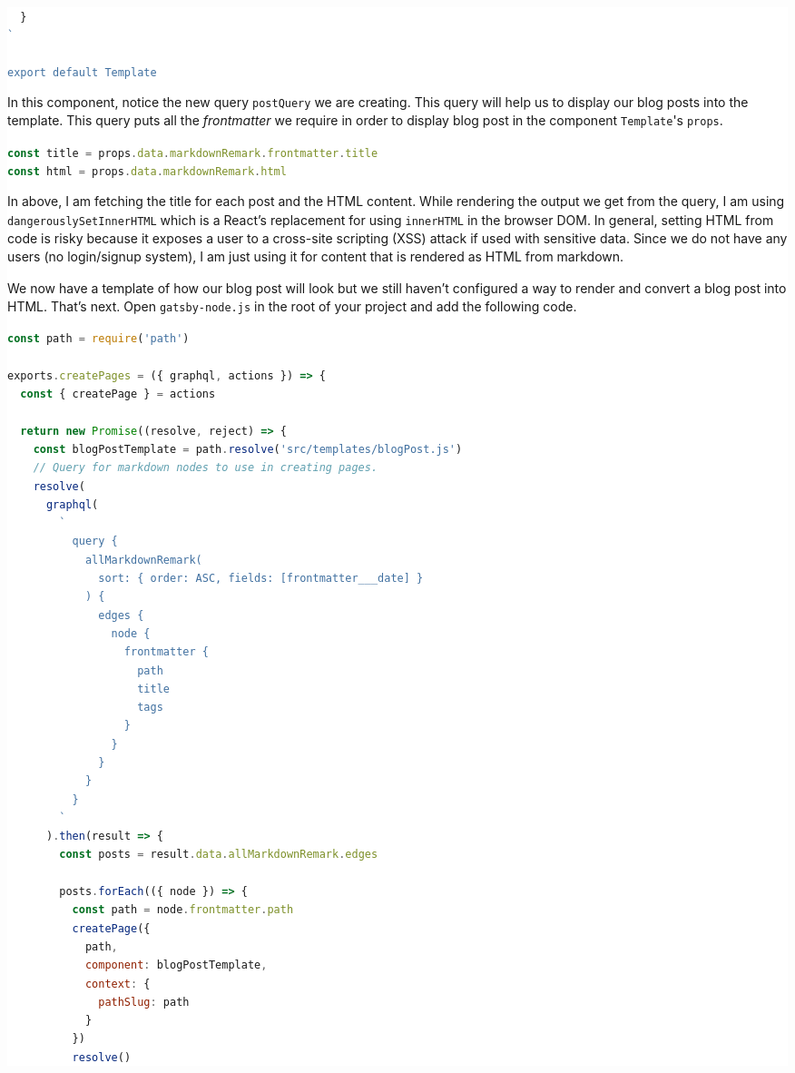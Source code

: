 ```js
  }
`

export default Template
```

In this component, notice the new query `postQuery` we are creating. This query will help us to display our blog posts into the template. This query puts all the _frontmatter_ we require in order to display blog post in the component `Template`'s `props`.

```js
const title = props.data.markdownRemark.frontmatter.title
const html = props.data.markdownRemark.html
```

In above, I am fetching the title for each post and the HTML content. While rendering the output we get from the query, I am using `dangerouslySetInnerHTML` which is a React’s replacement for using `innerHTML` in the browser DOM. In general, setting HTML from code is risky because it exposes a user to a cross-site scripting (XSS) attack if used with sensitive data. Since we do not have any users (no login/signup system), I am just using it for content that is rendered as HTML from markdown.

We now have a template of how our blog post will look but we still haven’t configured a way to render and convert a blog post into HTML. That’s next. Open `gatsby-node.js` in the root of your project and add the following code.

```js
const path = require('path')

exports.createPages = ({ graphql, actions }) => {
  const { createPage } = actions

  return new Promise((resolve, reject) => {
    const blogPostTemplate = path.resolve('src/templates/blogPost.js')
    // Query for markdown nodes to use in creating pages.
    resolve(
      graphql(
        `
          query {
            allMarkdownRemark(
              sort: { order: ASC, fields: [frontmatter___date] }
            ) {
              edges {
                node {
                  frontmatter {
                    path
                    title
                    tags
                  }
                }
              }
            }
          }
        `
      ).then(result => {
        const posts = result.data.allMarkdownRemark.edges

        posts.forEach(({ node }) => {
          const path = node.frontmatter.path
          createPage({
            path,
            component: blogPostTemplate,
            context: {
              pathSlug: path
            }
          })
          resolve()
```
